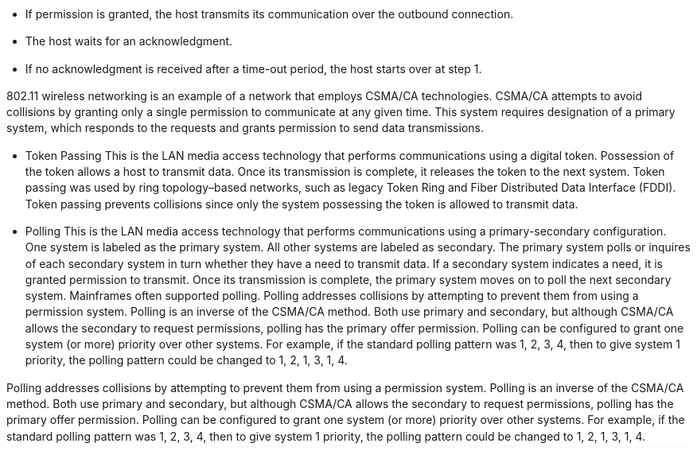 - If permission is granted, the host transmits its communication over the outbound connection.

- The host waits for an acknowledgment.

- If no acknowledgment is received after a time-out period, the host starts over at step 1.

802.11 wireless networking is an example of a network that employs CSMA/CA technologies. CSMA/CA attempts to avoid collisions by granting only a single permission to communicate at any given time. This system requires designation of a primary system, which responds to the requests and grants permission to send data transmissions.

- Token Passing This is the LAN media access technology that performs communications using a digital token. Possession of the token allows a host to transmit data. Once its transmission is complete, it releases the token to the next system. Token passing was used by ring topology–based networks, such as legacy Token Ring and Fiber Distributed Data Interface (FDDI). Token passing prevents collisions since only the system possessing the token is allowed to transmit data.

- Polling This is the LAN media access technology that performs communications using a primary-secondary configuration. One system is labeled as the primary system. All other systems are labeled as secondary. The primary system polls or inquires of each secondary system in turn whether they have a need to transmit data. If a secondary system indicates a need, it is granted permission to transmit. Once its transmission is complete, the primary system moves on to poll the next secondary system. Mainframes often supported polling. Polling addresses collisions by attempting to prevent them from using a permission system. Polling is an inverse of the CSMA/CA method. Both use primary and secondary, but although CSMA/CA allows the secondary to request permissions, polling has the primary offer permission. Polling can be configured to grant one system (or more) priority over other systems. For example, if the standard polling pattern was 1, 2, 3, 4, then to give system 1 priority, the polling pattern could be changed to 1, 2, 1, 3, 1, 4.

Polling addresses collisions by attempting to prevent them from using a permission system. Polling is an inverse of the CSMA/CA method. Both use primary and secondary, but although CSMA/CA allows the secondary to request permissions, polling has the primary offer permission. Polling can be configured to grant one system (or more) priority over other systems. For example, if the standard polling pattern was 1, 2, 3, 4, then to give system 1 priority, the polling pattern could be changed to 1, 2, 1, 3, 1, 4.
